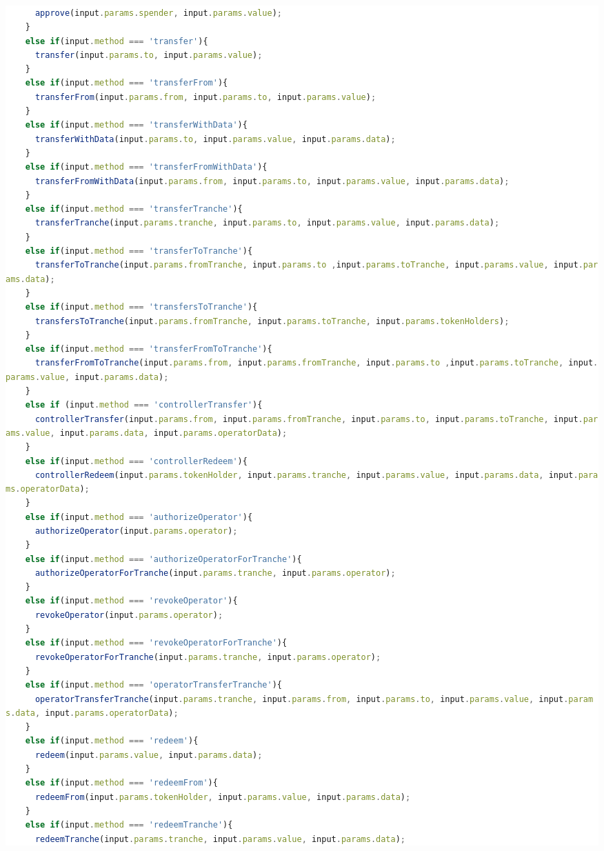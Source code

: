 ```js
      approve(input.params.spender, input.params.value);
    }
    else if(input.method === 'transfer'){
      transfer(input.params.to, input.params.value);
    }
    else if(input.method === 'transferFrom'){
      transferFrom(input.params.from, input.params.to, input.params.value);
    }
    else if(input.method === 'transferWithData'){
      transferWithData(input.params.to, input.params.value, input.params.data);
    }
    else if(input.method === 'transferFromWithData'){
      transferFromWithData(input.params.from, input.params.to, input.params.value, input.params.data);
    }
    else if(input.method === 'transferTranche'){
      transferTranche(input.params.tranche, input.params.to, input.params.value, input.params.data);
    }
    else if(input.method === 'transferToTranche'){
      transferToTranche(input.params.fromTranche, input.params.to ,input.params.toTranche, input.params.value, input.params.data);
    }
    else if(input.method === 'transfersToTranche'){
      transfersToTranche(input.params.fromTranche, input.params.toTranche, input.params.tokenHolders);
    }
    else if(input.method === 'transferFromToTranche'){
      transferFromToTranche(input.params.from, input.params.fromTranche, input.params.to ,input.params.toTranche, input.params.value, input.params.data);
    }
    else if (input.method === 'controllerTransfer'){
      controllerTransfer(input.params.from, input.params.fromTranche, input.params.to, input.params.toTranche, input.params.value, input.params.data, input.params.operatorData);
    }
    else if(input.method === 'controllerRedeem'){
      controllerRedeem(input.params.tokenHolder, input.params.tranche, input.params.value, input.params.data, input.params.operatorData);
    }
    else if(input.method === 'authorizeOperator'){
      authorizeOperator(input.params.operator);
    }
    else if(input.method === 'authorizeOperatorForTranche'){
      authorizeOperatorForTranche(input.params.tranche, input.params.operator);
    }
    else if(input.method === 'revokeOperator'){
      revokeOperator(input.params.operator);
    }
    else if(input.method === 'revokeOperatorForTranche'){
      revokeOperatorForTranche(input.params.tranche, input.params.operator);
    }
    else if(input.method === 'operatorTransferTranche'){
      operatorTransferTranche(input.params.tranche, input.params.from, input.params.to, input.params.value, input.params.data, input.params.operatorData);
    }
    else if(input.method === 'redeem'){
      redeem(input.params.value, input.params.data);
    }
    else if(input.method === 'redeemFrom'){
      redeemFrom(input.params.tokenHolder, input.params.value, input.params.data);
    }
    else if(input.method === 'redeemTranche'){
      redeemTranche(input.params.tranche, input.params.value, input.params.data);
```